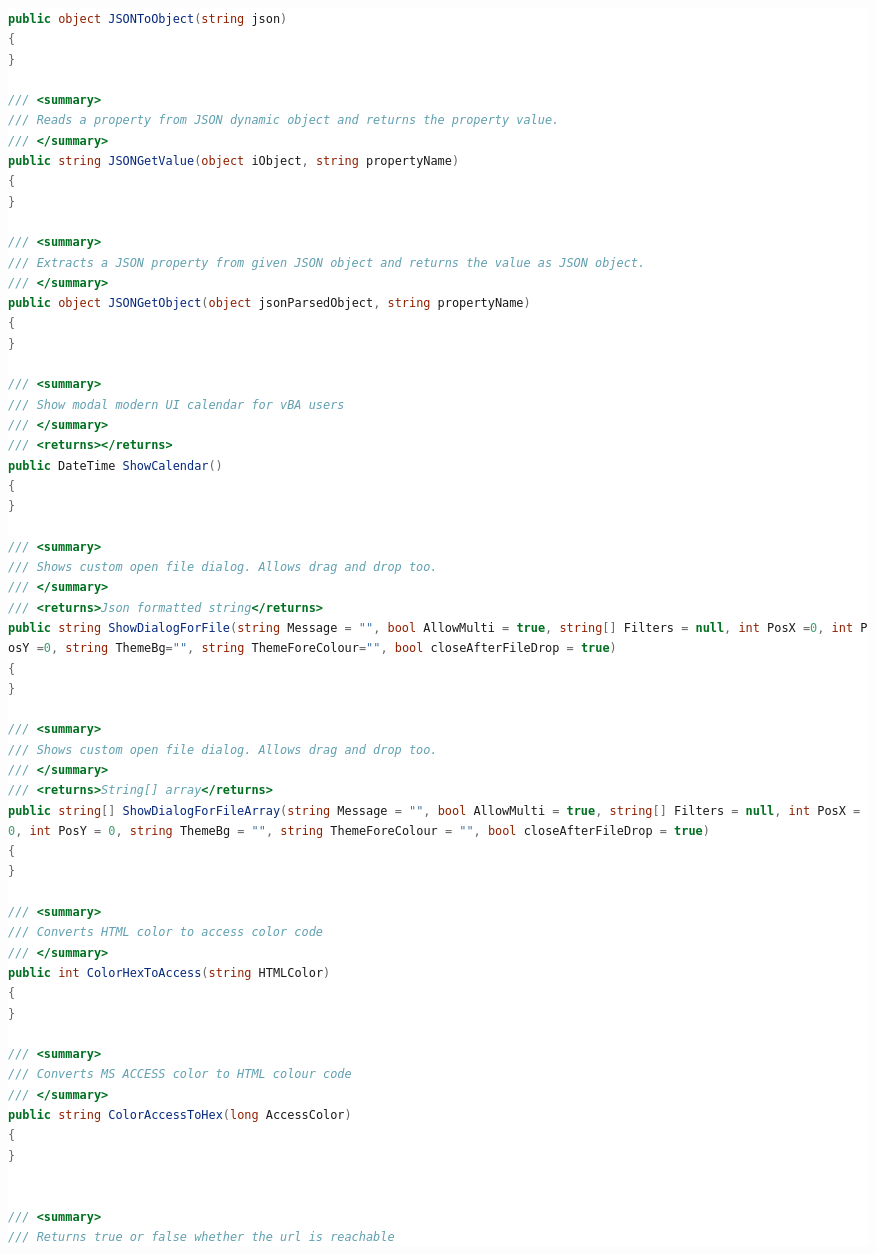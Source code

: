 ```C#
public object JSONToObject(string json)
{
}
 
/// <summary>
/// Reads a property from JSON dynamic object and returns the property value.
/// </summary>
public string JSONGetValue(object iObject, string propertyName)
{
}
 
/// <summary>
/// Extracts a JSON property from given JSON object and returns the value as JSON object.
/// </summary>
public object JSONGetObject(object jsonParsedObject, string propertyName)
{
}
 
/// <summary>
/// Show modal modern UI calendar for vBA users
/// </summary>
/// <returns></returns>
public DateTime ShowCalendar()
{
}
 
/// <summary>
/// Shows custom open file dialog. Allows drag and drop too.
/// </summary>
/// <returns>Json formatted string</returns>
public string ShowDialogForFile(string Message = "", bool AllowMulti = true, string[] Filters = null, int PosX =0, int PosY =0, string ThemeBg="", string ThemeForeColour="", bool closeAfterFileDrop = true)
{
}
 
/// <summary>
/// Shows custom open file dialog. Allows drag and drop too.
/// </summary>
/// <returns>String[] array</returns>
public string[] ShowDialogForFileArray(string Message = "", bool AllowMulti = true, string[] Filters = null, int PosX = 0, int PosY = 0, string ThemeBg = "", string ThemeForeColour = "", bool closeAfterFileDrop = true)
{
}
 
/// <summary>
/// Converts HTML color to access color code
/// </summary>
public int ColorHexToAccess(string HTMLColor)
{
}
 
/// <summary>
/// Converts MS ACCESS color to HTML colour code
/// </summary>
public string ColorAccessToHex(long AccessColor)
{
}
 
 
/// <summary>
/// Returns true or false whether the url is reachable
```